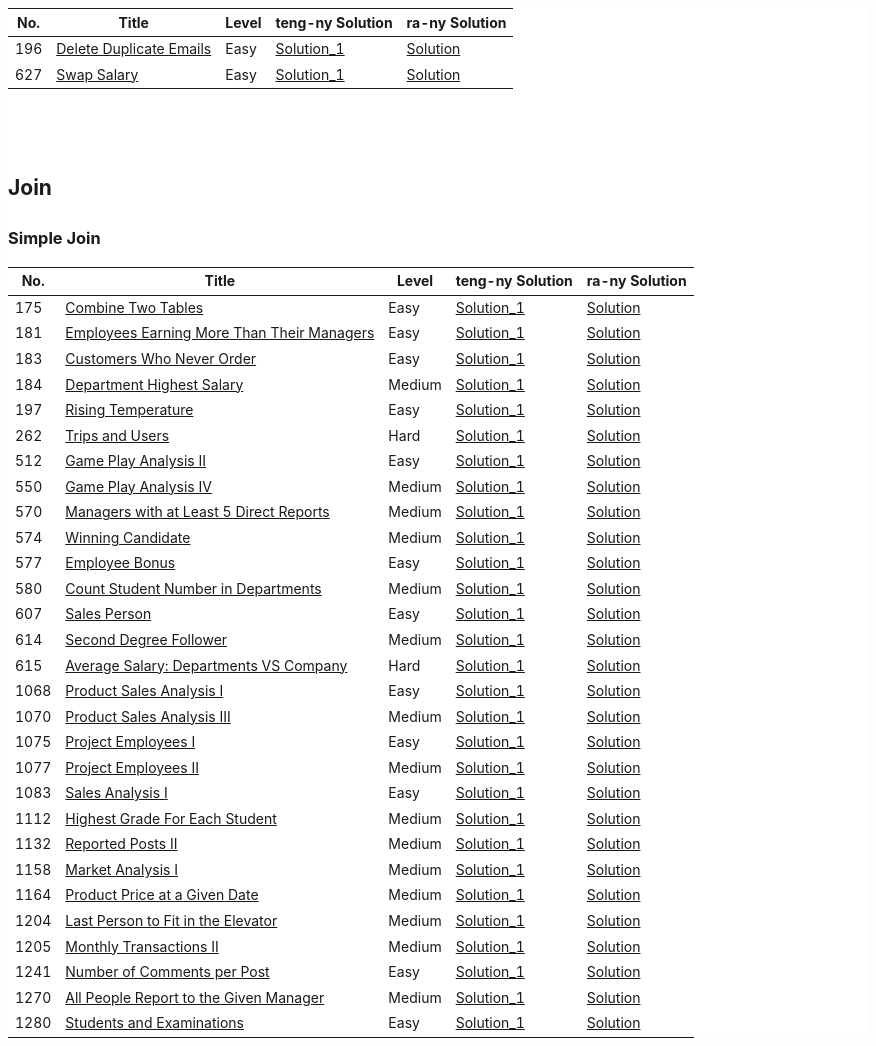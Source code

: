 | **No.** | **Title** | **Level** | **teng-ny Solution** | **ra-ny Solution** |
| --- | --- | --- | --- |--- |
| 196 | [Delete Duplicate Emails](https://leetcode.com/problems/delete-duplicate-emails/) | Easy |  [Solution_1]() | [Solution]() |
| 627 | [Swap Salary](https://leetcode.com/problems/swap-salary/) | Easy |  [Solution_1]() | [Solution]() |

<br><br>
## Join

### Simple Join

| **No.** | **Title** | **Level** | **teng-ny Solution** | **ra-ny Solution** |
| --- | --- | --- | --- |--- |
| 175 | [Combine Two Tables](https://leetcode.com/problems/combine-two-tables/) | Easy | [Solution_1]() | [Solution]() |
| 181 | [Employees Earning More Than Their Managers](https://leetcode.com/problems/employees-earning-more-than-their-managers/) | Easy |  [Solution_1]() | [Solution]() |
| 183 | [Customers Who Never Order](https://leetcode.com/problems/customers-who-never-order/) | Easy |  [Solution_1]() | [Solution]() |
| 184 | [Department Highest Salary](https://leetcode.com/problems/department-highest-salary/) | Medium |  [Solution_1]() | [Solution]() |
| 197 | [Rising Temperature](https://leetcode.com/problems/rising-temperature/) | Easy | [Solution_1]() | [Solution]() |
| 262 | [Trips and Users](https://leetcode.com/problems/trips-and-users/) | Hard |  [Solution_1]() | [Solution]() |
| 512 | [Game Play Analysis II](https://leetcode.com/problems/game-play-analysis-ii/) | Easy |  [Solution_1]() | [Solution]() |
| 550 | [Game Play Analysis IV](https://leetcode.com/problems/game-play-analysis-iv/) | Medium |  [Solution_1]() | [Solution]() |
| 570 | [Managers with at Least 5 Direct Reports](https://leetcode.com/problems/managers-with-at-least-5-direct-reports/) | Medium |  [Solution_1]() | [Solution]() |
| 574 | [Winning Candidate](https://leetcode.com/problems/winning-candidate/) | Medium | [Solution_1]() | [Solution]() |
| 577 | [Employee Bonus](https://leetcode.com/problems/employee-bonus/) | Easy |  [Solution_1]() | [Solution]() |
| 580 | [Count Student Number in Departments](https://leetcode.com/problems/count-student-number-in-departments/) | Medium | [Solution_1]() | [Solution]() |
| 607 | [Sales Person](https://leetcode.com/problems/sales-person/) | Easy | [Solution_1]() | [Solution]() |
| 614 | [Second Degree Follower](https://leetcode.com/problems/second-degree-follower/) | Medium |  [Solution_1]() | [Solution]() |
| 615 | [Average Salary: Departments VS Company](https://leetcode.com/problems/average-salary-departments-vs-company/) | Hard |  [Solution_1]() | [Solution]() |
| 1068 | [Product Sales Analysis I](https://leetcode.com/problems/product-sales-analysis-i/) | Easy |  [Solution_1](https://github.com/saerannn/LeetCode-SQL-Challenge-Team-tengran/blob/main/Join/1068.%20Product%20Sales%20Analysis%20I_tengny.sql) | [Solution]() |
| 1070 | [Product Sales Analysis III](https://leetcode.com/problems/product-sales-analysis-iii/) | Medium |  [Solution_1]() | [Solution]() |
| 1075 | [Project Employees I](https://leetcode.com/problems/project-employees-i/) | Easy |  [Solution_1]() | [Solution]() |
| 1077 | [Project Employees II](https://leetcode.com/problems/project-employees-iii/) | Medium |  [Solution_1]() | [Solution]() |
| 1083 | [Sales Analysis I](https://leetcode.com/problems/sales-analysis-ii/) | Easy |  [Solution_1]() | [Solution]() |
| 1112 | [Highest Grade For Each Student](https://leetcode.com/problems/highest-grade-for-each-student/) | Medium |  [Solution_1]() | [Solution]() |
| 1132 | [Reported Posts II](https://leetcode.com/problems/reported-posts-ii/) | Medium |  [Solution_1]() | [Solution]() |
| 1158 | [Market Analysis I](https://leetcode.com/problems/market-analysis-i/) | Medium |  [Solution_1]() | [Solution]() |
| 1164 | [Product Price at a Given Date](https://leetcode.com/problems/product-price-at-a-given-date/) | Medium |  [Solution_1]() | [Solution]() |
| 1204 | [Last Person to Fit in the Elevator](https://leetcode.com/problems/last-person-to-fit-in-the-elevator/) | Medium |  [Solution_1]() | [Solution]() |
| 1205 | [Monthly Transactions II](https://leetcode.com/problems/monthly-transactions-ii/) | Medium |  [Solution_1]() | [Solution]() |
| 1241 | [Number of Comments per Post](https://leetcode.com/problems/number-of-comments-per-post/) | Easy |  [Solution_1]() | [Solution]() |
| 1270 | [All People Report to the Given Manager](https://leetcode.com/problems/all-people-report-to-the-given-manager/) | Medium |  [Solution_1]() | [Solution]() |
| 1280 | [Students and Examinations](https://leetcode.com/problems/students-and-examinations/) | Easy |  [Solution_1]() | [Solution]() |